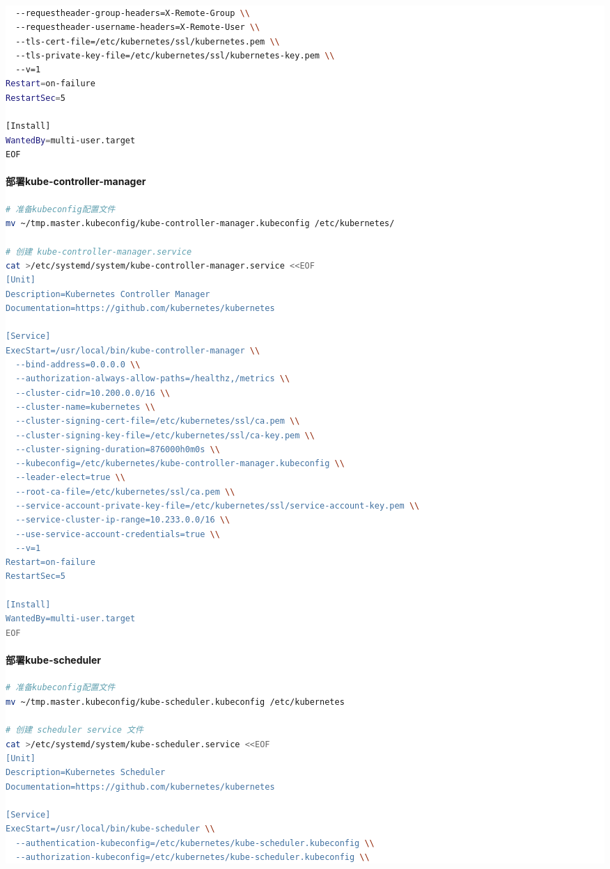 ```bash
  --requestheader-group-headers=X-Remote-Group \\
  --requestheader-username-headers=X-Remote-User \\
  --tls-cert-file=/etc/kubernetes/ssl/kubernetes.pem \\
  --tls-private-key-file=/etc/kubernetes/ssl/kubernetes-key.pem \\
  --v=1
Restart=on-failure
RestartSec=5

[Install]
WantedBy=multi-user.target
EOF
```

#### 部署kube-controller-manager

```bash
# 准备kubeconfig配置文件
mv ~/tmp.master.kubeconfig/kube-controller-manager.kubeconfig /etc/kubernetes/

# 创建 kube-controller-manager.service
cat >/etc/systemd/system/kube-controller-manager.service <<EOF
[Unit]
Description=Kubernetes Controller Manager
Documentation=https://github.com/kubernetes/kubernetes

[Service]
ExecStart=/usr/local/bin/kube-controller-manager \\
  --bind-address=0.0.0.0 \\
  --authorization-always-allow-paths=/healthz,/metrics \\
  --cluster-cidr=10.200.0.0/16 \\
  --cluster-name=kubernetes \\
  --cluster-signing-cert-file=/etc/kubernetes/ssl/ca.pem \\
  --cluster-signing-key-file=/etc/kubernetes/ssl/ca-key.pem \\
  --cluster-signing-duration=876000h0m0s \\
  --kubeconfig=/etc/kubernetes/kube-controller-manager.kubeconfig \\
  --leader-elect=true \\
  --root-ca-file=/etc/kubernetes/ssl/ca.pem \\
  --service-account-private-key-file=/etc/kubernetes/ssl/service-account-key.pem \\
  --service-cluster-ip-range=10.233.0.0/16 \\
  --use-service-account-credentials=true \\
  --v=1
Restart=on-failure
RestartSec=5

[Install]
WantedBy=multi-user.target
EOF
```

#### 部署kube-scheduler

```bash
# 准备kubeconfig配置文件
mv ~/tmp.master.kubeconfig/kube-scheduler.kubeconfig /etc/kubernetes

# 创建 scheduler service 文件
cat >/etc/systemd/system/kube-scheduler.service <<EOF
[Unit]
Description=Kubernetes Scheduler
Documentation=https://github.com/kubernetes/kubernetes

[Service]
ExecStart=/usr/local/bin/kube-scheduler \\
  --authentication-kubeconfig=/etc/kubernetes/kube-scheduler.kubeconfig \\
  --authorization-kubeconfig=/etc/kubernetes/kube-scheduler.kubeconfig \\
```